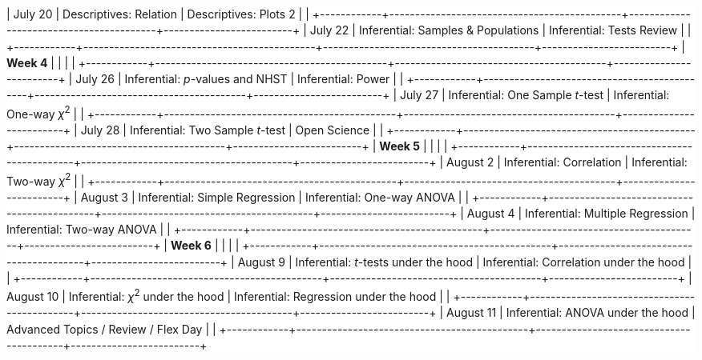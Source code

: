 | July 20    | Descriptives: Relation                      | Descriptives: Plots 2                   |                         |
+------------+---------------------------------------------+-----------------------------------------+-------------------------+
| July 22    | Inferential: Samples & Populations          | Inferential: Tests Review               |                         |
+------------+---------------------------------------------+-----------------------------------------+-------------------------+
| **Week 4** |                                             |                                         |                         |
+------------+---------------------------------------------+-----------------------------------------+-------------------------+
| July 26    | Inferential: *p*-values and NHST            | Inferential: Power                      |                         |
+------------+---------------------------------------------+-----------------------------------------+-------------------------+
| July 27    | Inferential: One Sample *t*-test            | Inferential: One-way $\chi^2$           |                         |
+------------+---------------------------------------------+-----------------------------------------+-------------------------+
| July 28    | Inferential: Two Sample *t*-test            | Open Science                            |                         |
+------------+---------------------------------------------+-----------------------------------------+-------------------------+
| **Week 5** |                                             |                                         |                         |
+------------+---------------------------------------------+-----------------------------------------+-------------------------+
| August 2   | Inferential: Correlation                    | Inferential: Two-way $\chi^2$           |                         |
+------------+---------------------------------------------+-----------------------------------------+-------------------------+
| August 3   | Inferential: Simple Regression              | Inferential: One-way ANOVA              |                         |
+------------+---------------------------------------------+-----------------------------------------+-------------------------+
| August 4   | Inferential: Multiple Regression            | Inferential: Two-way ANOVA              |                         |
+------------+---------------------------------------------+-----------------------------------------+-------------------------+
| **Week 6** |                                             |                                         |                         |
+------------+---------------------------------------------+-----------------------------------------+-------------------------+
| August 9   | Inferential: *t*-tests under the hood       | Inferential: Correlation under the hood |                         |
+------------+---------------------------------------------+-----------------------------------------+-------------------------+
| August 10  | Inferential: $\chi^2$ under the hood        | Inferential: Regression under the hood  |                         |
+------------+---------------------------------------------+-----------------------------------------+-------------------------+
| August 11  | Inferential: ANOVA under the hood           | Advanced Topics / Review / Flex Day     |                         |
+------------+---------------------------------------------+-----------------------------------------+-------------------------+
